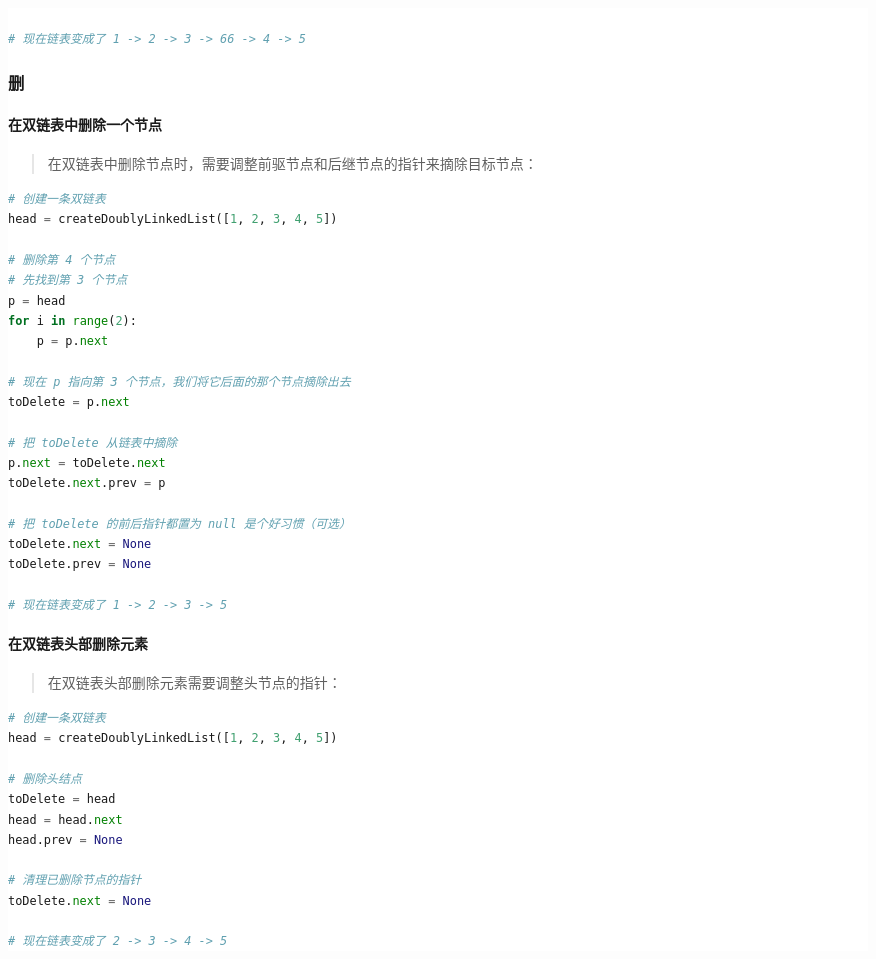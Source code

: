 ```python

# 现在链表变成了 1 -> 2 -> 3 -> 66 -> 4 -> 5
```

### 删

#### 在双链表中删除一个节点

> 在双链表中删除节点时，需要调整前驱节点和后继节点的指针来摘除目标节点：

```python
# 创建一条双链表
head = createDoublyLinkedList([1, 2, 3, 4, 5])

# 删除第 4 个节点
# 先找到第 3 个节点
p = head
for i in range(2):
    p = p.next

# 现在 p 指向第 3 个节点，我们将它后面的那个节点摘除出去
toDelete = p.next

# 把 toDelete 从链表中摘除
p.next = toDelete.next
toDelete.next.prev = p

# 把 toDelete 的前后指针都置为 null 是个好习惯（可选）
toDelete.next = None
toDelete.prev = None

# 现在链表变成了 1 -> 2 -> 3 -> 5
```

#### 在双链表头部删除元素

> 在双链表头部删除元素需要调整头节点的指针：

```python
# 创建一条双链表
head = createDoublyLinkedList([1, 2, 3, 4, 5])

# 删除头结点
toDelete = head
head = head.next
head.prev = None

# 清理已删除节点的指针
toDelete.next = None

# 现在链表变成了 2 -> 3 -> 4 -> 5
```
